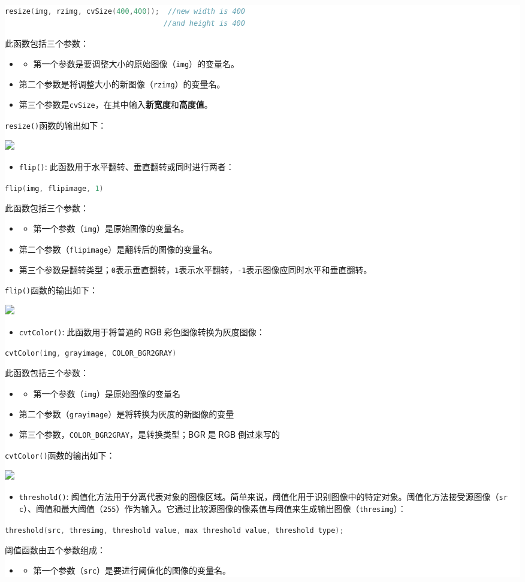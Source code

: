 ```cpp
resize(img, rzimg, cvSize(400,400));  //new width is 400 
                                     //and height is 400
```

此函数包括三个参数：

+   +   第一个参数是要调整大小的原始图像（`img`）的变量名。

+   第二个参数是将调整大小的新图像（`rzimg`）的变量名。

+   第三个参数是`cvSize`，在其中输入**新宽度**和**高度值**。

`resize()`函数的输出如下：

![](https://github.com/OpenDocCN/freelearn-c-cpp-pt2-zh/raw/master/docs/hsn-rbt-prog-cpp/img/2fcade67-80dc-476e-b1d2-1a7ad3138fa3.png)

+   `flip()`: 此函数用于水平翻转、垂直翻转或同时进行两者：

```cpp
flip(img, flipimage, 1)
```

此函数包括三个参数：

+   +   第一个参数（`img`）是原始图像的变量名。

+   第二个参数（`flipimage`）是翻转后的图像的变量名。

+   第三个参数是翻转类型；`0`表示垂直翻转，`1`表示水平翻转，`-1`表示图像应同时水平和垂直翻转。

`flip()`函数的输出如下：

![](https://github.com/OpenDocCN/freelearn-c-cpp-pt2-zh/raw/master/docs/hsn-rbt-prog-cpp/img/2e0a5b4a-3110-465f-af3f-f2e5d0309fe8.png)

+   `cvtColor()`: 此函数用于将普通的 RGB 彩色图像转换为灰度图像：

```cpp
cvtColor(img, grayimage, COLOR_BGR2GRAY)
```

此函数包括三个参数：

+   +   第一个参数（`img`）是原始图像的变量名

+   第二个参数（`grayimage`）是将转换为灰度的新图像的变量

+   第三个参数，`COLOR_BGR2GRAY`，是转换类型；BGR 是 RGB 倒过来写的

`cvtColor()`函数的输出如下：

![](https://github.com/OpenDocCN/freelearn-c-cpp-pt2-zh/raw/master/docs/hsn-rbt-prog-cpp/img/6bb5991a-bb09-4079-b1e7-36fb272f016d.png)

+   `threshold()`: 阈值化方法用于分离代表对象的图像区域。简单来说，阈值化用于识别图像中的特定对象。阈值化方法接受源图像（`src`）、阈值和最大阈值（`255`）作为输入。它通过比较源图像的像素值与阈值来生成输出图像（`thresimg`）：

```cpp
threshold(src, thresimg, threshold value, max threshold value, threshold type);
```

阈值函数由五个参数组成：

+   +   第一个参数（`src`）是要进行阈值化的图像的变量名。
